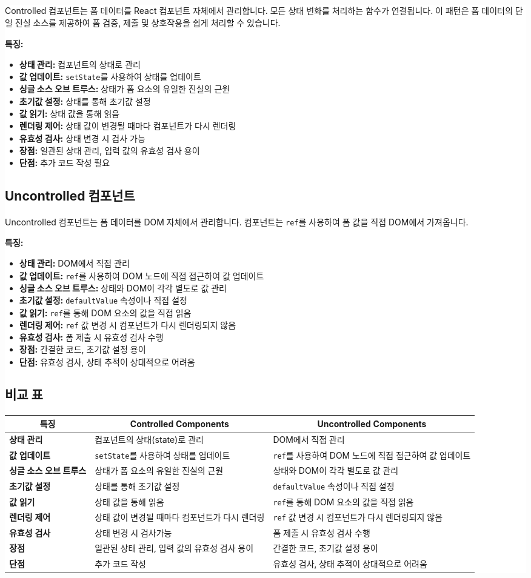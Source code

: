 Controlled 컴포넌트는 폼 데이터를 React 컴포넌트 자체에서 관리합니다. 모든 상태 변화를 처리하는 함수가 연결됩니다. 이 패턴은 폼 데이터의 단일 진실 소스를 제공하여 폼 검증, 제출 및 상호작용을 쉽게 처리할 수 있습니다.

**특징:**

- **상태 관리:** 컴포넌트의 상태로 관리
- **값 업데이트:** `setState`를 사용하여 상태를 업데이트
- **싱글 소스 오브 트루스:** 상태가 폼 요소의 유일한 진실의 근원
- **초기값 설정:** 상태를 통해 초기값 설정
- **값 읽기:** 상태 값을 통해 읽음
- **렌더링 제어:** 상태 값이 변경될 때마다 컴포넌트가 다시 렌더링
- **유효성 검사:** 상태 변경 시 검사 가능
- **장점:** 일관된 상태 관리, 입력 값의 유효성 검사 용이
- **단점:** 추가 코드 작성 필요

## Uncontrolled 컴포넌트

Uncontrolled 컴포넌트는 폼 데이터를 DOM 자체에서 관리합니다. 컴포넌트는 `ref`를 사용하여 폼 값을 직접 DOM에서 가져옵니다.

**특징:**

- **상태 관리:** DOM에서 직접 관리
- **값 업데이트:** `ref`를 사용하여 DOM 노드에 직접 접근하여 값 업데이트
- **싱글 소스 오브 트루스:** 상태와 DOM이 각각 별도로 값 관리
- **초기값 설정:** `defaultValue` 속성이나 직접 설정
- **값 읽기:** `ref`를 통해 DOM 요소의 값을 직접 읽음
- **렌더링 제어:** `ref` 값 변경 시 컴포넌트가 다시 렌더링되지 않음
- **유효성 검사:** 폼 제출 시 유효성 검사 수행
- **장점:** 간결한 코드, 초기값 설정 용이
- **단점:** 유효성 검사, 상태 추적이 상대적으로 어려움

## 비교 표

| **특징**                  | **Controlled Components**                      | **Uncontrolled Components**                           |
| ------------------------- | ---------------------------------------------- | ----------------------------------------------------- |
| **상태 관리**             | 컴포넌트의 상태(state)로 관리                  | DOM에서 직접 관리                                     |
| **값 업데이트**           | `setState`를 사용하여 상태를 업데이트          | `ref`를 사용하여 DOM 노드에 직접 접근하여 값 업데이트 |
| **싱글 소스 오브 트루스** | 상태가 폼 요소의 유일한 진실의 근원            | 상태와 DOM이 각각 별도로 값 관리                      |
| **초기값 설정**           | 상태를 통해 초기값 설정                        | `defaultValue` 속성이나 직접 설정                     |
| **값 읽기**               | 상태 값을 통해 읽음                            | `ref`를 통해 DOM 요소의 값을 직접 읽음                |
| **렌더링 제어**           | 상태 값이 변경될 때마다 컴포넌트가 다시 렌더링 | `ref` 값 변경 시 컴포넌트가 다시 렌더링되지 않음      |
| **유효성 검사**           | 상태 변경 시 검사가능                          | 폼 제출 시 유효성 검사 수행                           |
| **장점**                  | 일관된 상태 관리, 입력 값의 유효성 검사 용이   | 간결한 코드, 초기값 설정 용이                         |
| **단점**                  | 추가 코드 작성                                 | 유효성 검사, 상태 추적이 상대적으로 어려움            |
